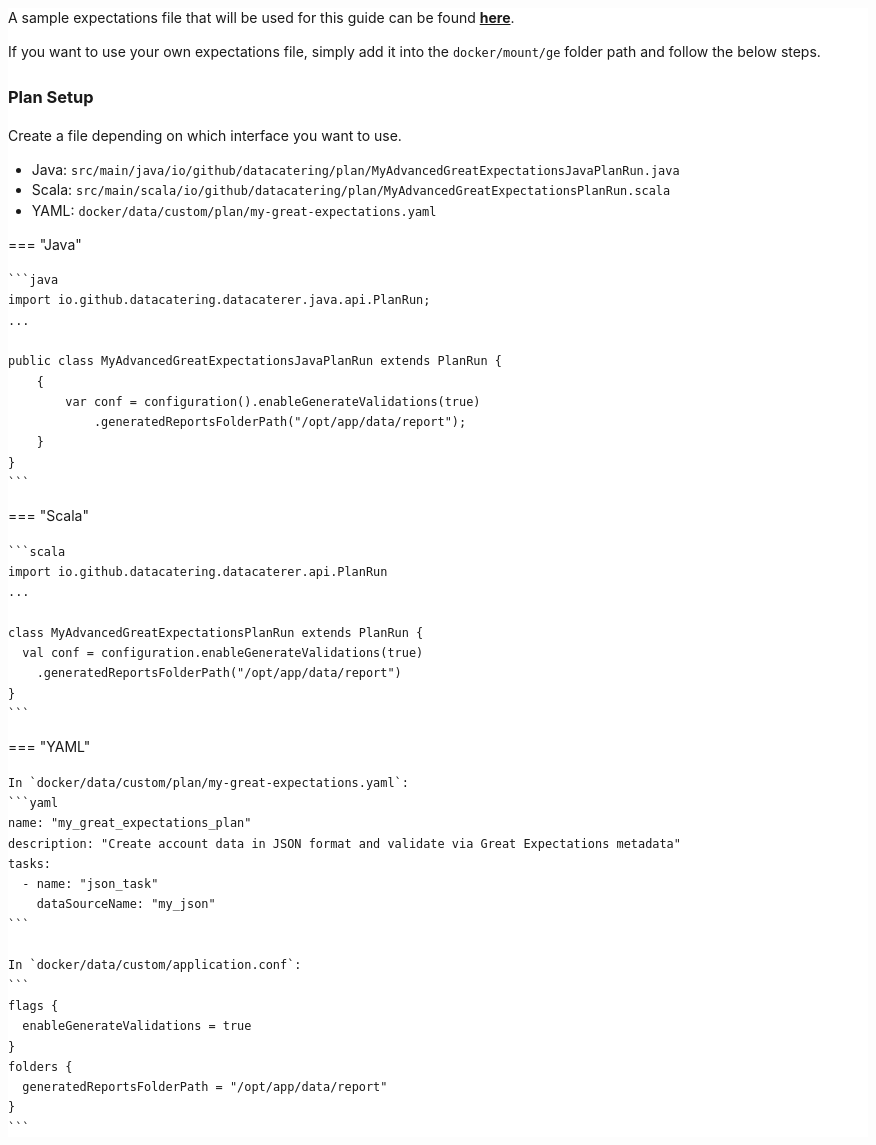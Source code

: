 A sample expectations file that will be used for this guide can be found 
[**here**](https://github.com/data-catering/data-caterer/blob/main/example/docker/mount/ge/taxi-expectations.json).

If you want to use your own expectations file, simply add it into the `docker/mount/ge` folder path and follow the below
steps.

### Plan Setup

Create a file depending on which interface you want to use.

- Java: `src/main/java/io/github/datacatering/plan/MyAdvancedGreatExpectationsJavaPlanRun.java`
- Scala: `src/main/scala/io/github/datacatering/plan/MyAdvancedGreatExpectationsPlanRun.scala`
- YAML: `docker/data/custom/plan/my-great-expectations.yaml`

=== "Java"

    ```java
    import io.github.datacatering.datacaterer.java.api.PlanRun;
    ...
    
    public class MyAdvancedGreatExpectationsJavaPlanRun extends PlanRun {
        {
            var conf = configuration().enableGenerateValidations(true)
                .generatedReportsFolderPath("/opt/app/data/report");
        }
    }
    ```

=== "Scala"

    ```scala
    import io.github.datacatering.datacaterer.api.PlanRun
    ...
    
    class MyAdvancedGreatExpectationsPlanRun extends PlanRun {
      val conf = configuration.enableGenerateValidations(true)
        .generatedReportsFolderPath("/opt/app/data/report")
    }
    ```


=== "YAML"

    In `docker/data/custom/plan/my-great-expectations.yaml`:
    ```yaml
    name: "my_great_expectations_plan"
    description: "Create account data in JSON format and validate via Great Expectations metadata"
    tasks:
      - name: "json_task"
        dataSourceName: "my_json"
    ```

    In `docker/data/custom/application.conf`:
    ```
    flags {
      enableGenerateValidations = true
    }
    folders {
      generatedReportsFolderPath = "/opt/app/data/report"
    }
    ```
